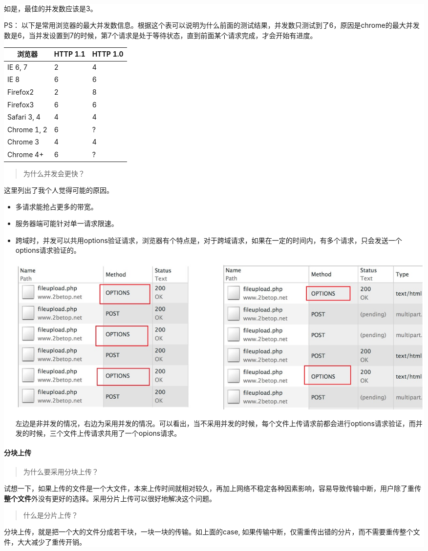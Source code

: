 如是，最佳的并发数应该是3。

PS： 以下是常用浏览器的最大并发数信息。根据这个表可以说明为什么前面的测试结果，并发数只测试到了6，原因是chrome的最大并发数是6，当并发设置到7的时候，第7个请求是处于等待状态，直到前面某个请求完成，才会开始有进度。

浏览器      | HTTP 1.1         | HTTP 1.0
---------- | ---------------- | ------------
IE 6, 7    | 2                | 4
IE 8       | 6                | 6
Firefox2   | 2                | 8
Firefox3   | 6                | 6
Safari 3, 4| 4                | 4
Chrome 1, 2| 6                | ?
Chrome 3   | 4                | 4
Chrome 4+  | 6                | ?

> 为什么并发会更快？

这里列出了我个人觉得可能的原因。

* 多请求能抢占更多的带宽。
* 服务器端可能针对单一请求限速。
* 跨域时，并发可以共用options验证请求，浏览器有个特点是，对于跨域请求，如果在一定的时间内，有多个请求，只会发送一个options请求验证的。

  ![options请求共用](/img/html5-uploader/options.png)

  左边是非并发的情况，右边为采用并发的情况。可以看出，当不采用并发的时候，每个文件上传请求前都会进行options请求验证，而并发的时候，三个文件上传请求共用了一个opions请求。

#### 分块上传

> 为什么要采用分块上传？

试想一下，如果上传的文件是一个大文件，本来上传时间就相对较久，再加上网络不稳定各种因素影响，容易导致传输中断，用户除了重传**整个文件**外没有更好的选择。采用分片上传可以很好地解决这个问题。

> 什么是分片上传？

分块上传，就是把一个大的文件分成若干块，一块一块的传输。如上面的case, 如果传输中断，仅需重传出错的分片，而不需要重传整个文件，大大减少了重传开销。
